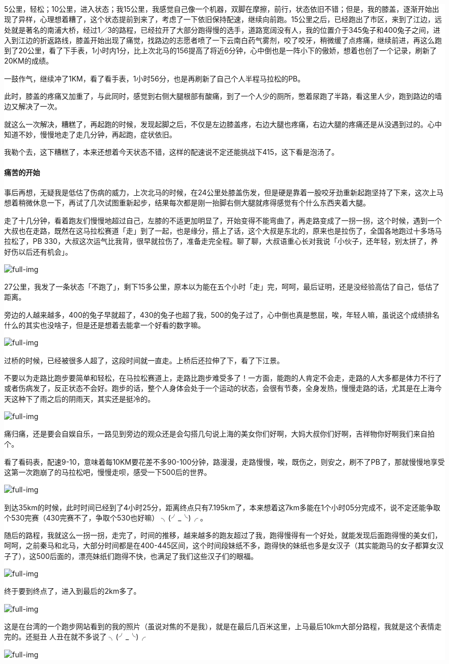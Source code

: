 5公里，轻松；10公里，进入状态；我15公里，我感觉自己像一个机器，双脚在摩擦，前行，状态依旧不错；但是，我的膝盖，逐渐开始出现了异样，心理想着糟了，这个状态提前到来了，考虑了一下依旧保持配速，继续向前跑。15公里之后，已经跑出了市区，来到了江边，远处就是著名的南浦大桥，经过1／3的路程，已经拉开了大部分跑得慢的选手，道路宽阔没有人，我的位置介于345兔子和400兔子之间，进入到江边的折返路线，膝盖开始出现了痛觉，找路边的志愿者喷了一下云南白药气雾剂，咬了咬牙，稍微缓了点疼痛，继续前进，再这么跑到了20公里，看了下手表，1小时内1分，比上次北马的156提高了将近6分钟，心中倒也是一阵小下的傲娇，想着也创了一个记录，刷新了20KM的成绩。

一鼓作气，继续冲了1KM，看了看手表，1小时56分，也是再刷新了自己个人半程马拉松的PB。

此时，膝盖的疼痛又加重了，与此同时，感觉到右侧大腿根部有酸痛，到了一个人少的厕所，憋着尿跑了半路，看这里人少，跑到路边的墙边又解决了一次。

就这么一次解决，糟糕了，再起跑的时候，发现起脚之后，不仅是左边膝盖疼，右边大腿也疼痛，右边大腿的疼痛还是从没遇到过的。心中知道不妙，慢慢地走了走几分钟，再起跑，症状依旧。

我勒个去，这下糟糕了，本来还想着今天状态不错，这样的配速说不定还能挑战下415，这下看是泡汤了。

#### 痛苦的开始

事后再想，无疑我是低估了伤病的威力，上次北马的时候，在24公里处膝盖伤发，但是硬是靠着一股咬牙劲重新起跑坚持了下来，这次上马想着稍微休息一下，再试了几次试图重新起步，结果每次都是刚一抬脚右侧大腿就疼得感觉有个什么东西夹着大腿。

走了十几分钟，看着跑友们慢慢地超过自己，左膝的不适更加明显了，开始变得不能弯曲了，再走路变成了一拐一拐，这个时候，遇到一个大叔也在走路，既然在这马拉松赛道「走」到了一起，也是缘分，搭上了话，这个大叔是东北的，原来也是拉伤了，全国各地跑过十多场马拉松了，PB 330，大叔这次运气比我背，很早就拉伤了，准备走完全程。聊了聊，大叔语重心长对我说「小伙子，还年轻，别太拼了，养好伤以后还有机会」。

![full-img](https://c2.llyz.xyz/wp-image/2014/11/shmarathon/sh14.jpg)

27公里，我发了一条状态「不跑了」，剩下15多公里，原本以为能在五个小时「走」完，呵呵，最后证明，还是没经验高估了自己，低估了距离。

旁边的人越来越多，400的兔子早就超了，430的兔子也超了我，500的兔子过了，心中倒也真是憋屈，唉，年轻人嘛，虽说这个成绩排名什么的其实也没啥子，但是还是想着去能拿一个好看的数字嘛。

![full-img](https://c2.llyz.xyz/wp-image/2014/11/shmarathon/sh15.jpg)

过桥的时候，已经被很多人超了，这段时间就一直走。上桥后还拉伸了下，看了下江景。

不要以为走路比跑步要简单和轻松，在马拉松赛道上，走路比跑步难受多了！一方面，能跑的人肯定不会走，走路的人大多都是体力不行了或者伤病发了，反正状态不会好。跑步的话，整个人身体会处于一个运动的状态，会很有节奏，全身发热，慢慢走路的话，尤其是在上海今天这种下了雨之后的阴雨天，其实还是挺冷的。

![full-img](https://c2.llyz.xyz/wp-image/2014/11/shmarathon/sh16.jpg)

痛归痛，还是要会自娱自乐，一路见到旁边的观众还是会勾搭几句说上海的美女你们好啊，大妈大叔你们好啊，吉祥物你好啊我们来自拍个。

看了看码表，配速9-10，意味着每10KM要花差不多90-100分钟，路漫漫，走路慢慢，唉，既伤之，则安之，刷不了PB了，那就慢慢地享受这第一次跑崩了的马拉松吧，慢慢走呗，感受一下500后的世界。

![full-img](https://c2.llyz.xyz/wp-image/2014/11/shmarathon/sh17.jpg)

到达35km的时候，此时时间已经到了4小时25分，距离终点只有7.195km了，本来想着这7km多能在1个小时05分完成不，说不定还能争取个530完赛（430完赛不了，争取个530也好嘛） ╮(╯\_╰)╭ 。

随后的路程，我就这么一拐一拐，走完了，时间的推移，越来越多的跑友超过了我，跑得慢得有一个好处，就能发现后面跑得慢的美女们，呵呵，之前秦马和北马，大部分时间都是在400-445区间，这个时间段妹纸不多，跑得快的妹纸也多是女汉子（其实能跑马的女子都算女汉子了），这500后面的，漂亮妹纸们跑得不快，也满足了我们这些汉子们的眼福。

![full-img](https://c2.llyz.xyz/wp-image/2014/11/shmarathon/sh18.jpg)

终于要到终点了，进入到最后的2km多了。

![full-img](https://c2.llyz.xyz/wp-image/2014/11/shmarathon/sh27.JPG)

这是在台湾的一个跑步网站看到的我的照片（虽说对焦的不是我），就是在最后几百米这里，上马最后10km大部分路程，我就是这个表情走完的。还挺丑 人丑在就不多说了 ╮(╯\_╰)╭

![full-img](https://c2.llyz.xyz/wp-image/2014/11/shmarathon/sh19.jpg)
